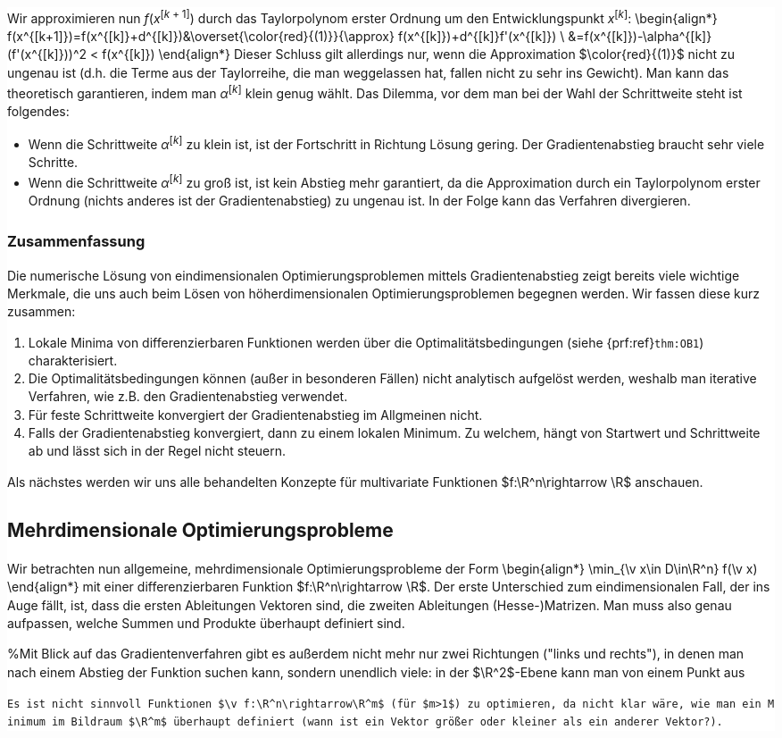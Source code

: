 Wir approximieren nun $f(x^{[k+1]})$ durch das Taylorpolynom erster Ordnung um den Entwicklungspunkt $x^{[k]}$:
\begin{align*}
f(x^{[k+1]})=f(x^{[k]}+d^{[k]})&\overset{\color{red}{(1)}}{\approx} f(x^{[k]})+d^{[k]}f'(x^{[k]}) \\
&=f(x^{[k]})-\alpha^{[k]}(f'(x^{[k]}))^2 < f(x^{[k]})
\end{align*}
Dieser Schluss gilt allerdings nur, wenn die Approximation $\color{red}{(1)}$ nicht zu ungenau ist (d.h. die Terme aus der Taylorreihe, die man weggelassen hat, fallen nicht zu sehr ins Gewicht). Man kann das theoretisch garantieren, indem man $\alpha^{[k]}$ klein genug wählt.
Das Dilemma, vor dem man bei der Wahl der Schrittweite steht ist folgendes:
- Wenn die Schrittweite $\alpha^{[k]}$ zu klein ist, ist der Fortschritt in Richtung Lösung gering. Der Gradientenabstieg braucht sehr viele Schritte.
- Wenn die Schrittweite $\alpha^{[k]}$ zu groß ist, ist kein Abstieg mehr garantiert, da die Approximation durch ein Taylorpolynom erster Ordnung (nichts anderes ist der Gradientenabstieg) zu ungenau ist. In der Folge kann das Verfahren divergieren.

### Zusammenfassung
Die numerische Lösung von eindimensionalen Optimierungsproblemen mittels  Gradientenabstieg zeigt bereits viele wichtige Merkmale, die uns auch beim Lösen von höherdimensionalen Optimierungsproblemen begegnen werden. Wir fassen diese kurz zusammen:
1. Lokale Minima von differenzierbaren Funktionen werden über die Optimalitätsbedingungen (siehe {prf:ref}`thm:OB1`) charakterisiert.
2. Die Optimalitätsbedingungen können (außer in besonderen Fällen) nicht analytisch aufgelöst werden, weshalb man iterative Verfahren, wie z.B. den Gradientenabstieg verwendet.
3. Für feste Schrittweite konvergiert der Gradientenabstieg im Allgmeinen nicht.
4. Falls der Gradientenabstieg konvergiert, dann zu einem lokalen Minimum. Zu welchem, hängt von Startwert und Schrittweite ab und lässt sich in der Regel nicht steuern.

Als nächstes werden wir uns alle behandelten Konzepte für multivariate Funktionen $f:\R^n\rightarrow \R$ anschauen. 


## Mehrdimensionale Optimierungsprobleme
Wir betrachten nun allgemeine, mehrdimensionale Optimierungsprobleme der Form
\begin{align*}
\min_{\v x\in D\in\R^n} f(\v x)
\end{align*}
mit einer differenzierbaren Funktion $f:\R^n\rightarrow \R$. Der erste Unterschied zum eindimensionalen Fall, der ins Auge fällt, ist, dass die ersten Ableitungen Vektoren sind, die zweiten Ableitungen (Hesse-)Matrizen. Man muss also genau aufpassen, welche Summen und Produkte überhaupt definiert sind. 

%Mit Blick auf das Gradientenverfahren gibt es außerdem nicht mehr nur zwei Richtungen ("links und rechts"), in denen man nach einem Abstieg der Funktion suchen kann, sondern unendlich viele: in der $\R^2$-Ebene kann man von einem Punkt aus 

````{note}
Es ist nicht sinnvoll Funktionen $\v f:\R^n\rightarrow\R^m$ (für $m>1$) zu optimieren, da nicht klar wäre, wie man ein Minimum im Bildraum $\R^m$ überhaupt definiert (wann ist ein Vektor größer oder kleiner als ein anderer Vektor?).
````


[^fn:Sattelpunkt]: Warum die Sattelpunkte heißen, wird im mehrdimensionalen Fall klar.
[^fn:Taylor]: Gegenbeispiel: : $f(x)=\begin{cases}